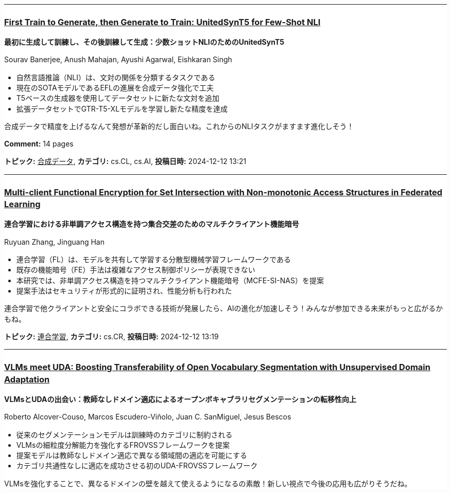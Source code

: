- - -

### [First Train to Generate, then Generate to Train: UnitedSynT5 for Few-Shot NLI](http://arxiv.org/abs/2412.09263)

**最初に生成して訓練し、その後訓練して生成：少数ショットNLIのためのUnitedSynT5**

Sourav Banerjee, Anush Mahajan, Ayushi Agarwal, Eishkaran Singh

- 自然言語推論（NLI）は、文対の関係を分類するタスクである
- 現在のSOTAモデルであるEFLの進展を合成データ強化で工夫
- T5ベースの生成器を使用してデータセットに新たな文対を追加
- 拡張データセットでGTR-T5-XLモデルを学習し新たな精度を達成

合成データで精度を上げるなんて発想が革新的だし面白いね。これからのNLIタスクがますます進化しそう！

**Comment:** 14 pages

**トピック:** [合成データ](../../sd), **カテゴリ:** cs.CL, cs.AI, **投稿日時:** 2024-12-12 13:21


- - -

### [Multi-client Functional Encryption for Set Intersection with Non-monotonic Access Structures in Federated Learning](http://arxiv.org/abs/2412.09259)

**連合学習における非単調アクセス構造を持つ集合交差のためのマルチクライアント機能暗号**

Ruyuan Zhang, Jinguang Han

- 連合学習（FL）は、モデルを共有して学習する分散型機械学習フレームワークである
- 既存の機能暗号（FE）手法は複雑なアクセス制御ポリシーが表現できない
- 本研究では、非単調アクセス構造を持つマルチクライアント機能暗号（MCFE-SI-NAS）を提案
- 提案手法はセキュリティが形式的に証明され、性能分析も行われた

連合学習で他クライアントと安全にコラボできる技術が発展したら、AIの進化が加速しそう！みんなが参加できる未来がもっと広がるかもね。



**トピック:** [連合学習](../../fl), **カテゴリ:** cs.CR, **投稿日時:** 2024-12-12 13:19


- - -

### [VLMs meet UDA: Boosting Transferability of Open Vocabulary Segmentation with Unsupervised Domain Adaptation](http://arxiv.org/abs/2412.09240)

**VLMsとUDAの出会い：教師なしドメイン適応によるオープンボキャブラリセグメンテーションの転移性向上**

Roberto Alcover-Couso, Marcos Escudero-Viñolo, Juan C. SanMiguel, Jesus Bescos

- 従来のセグメンテーションモデルは訓練時のカテゴリに制約される
- VLMsの細粒度分解能力を強化するFROVSSフレームワークを提案
- 提案モデルは教師なしドメイン適応で異なる領域間の適応を可能にする
- カテゴリ共通性なしに適応を成功させる初のUDA-FROVSSフレームワーク

VLMsを強化することで、異なるドメインの壁を越えて使えるようになるの素敵！新しい視点で今後の応用も広がりそうだね。
